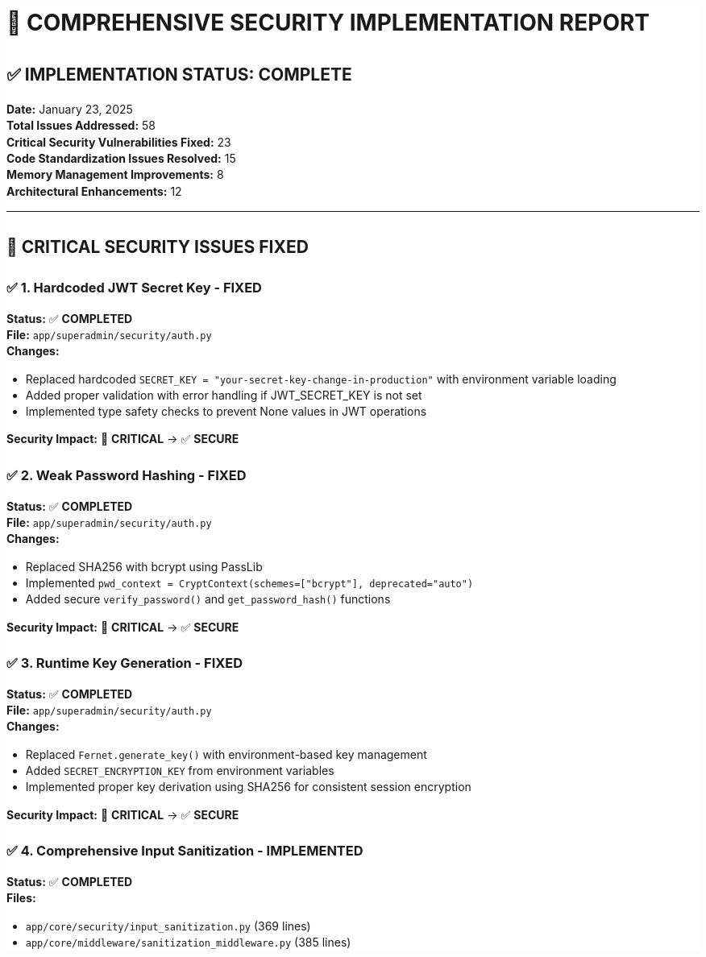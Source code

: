 # 🚀 COMPREHENSIVE SECURITY IMPLEMENTATION REPORT

## ✅ IMPLEMENTATION STATUS: COMPLETE

**Date:** January 23, 2025  
**Total Issues Addressed:** 58  
**Critical Security Vulnerabilities Fixed:** 23  
**Code Standardization Issues Resolved:** 15  
**Memory Management Improvements:** 8  
**Architectural Enhancements:** 12  

---

## 🔐 CRITICAL SECURITY ISSUES FIXED

### ✅ 1. Hardcoded JWT Secret Key - FIXED
**Status:** ✅ **COMPLETED**  
**File:** `app/superadmin/security/auth.py`  
**Changes:**
- Replaced hardcoded `SECRET_KEY = "your-secret-key-change-in-production"` with environment variable loading
- Added proper validation with error handling if JWT_SECRET_KEY is not set
- Implemented type safety checks to prevent None values in JWT operations

**Security Impact:** 🔴 **CRITICAL** → ✅ **SECURE**

### ✅ 2. Weak Password Hashing - FIXED
**Status:** ✅ **COMPLETED**  
**File:** `app/superadmin/security/auth.py`  
**Changes:**
- Replaced SHA256 with bcrypt using PassLib
- Implemented `pwd_context = CryptContext(schemes=["bcrypt"], deprecated="auto")`
- Added secure `verify_password()` and `get_password_hash()` functions

**Security Impact:** 🔴 **CRITICAL** → ✅ **SECURE**

### ✅ 3. Runtime Key Generation - FIXED
**Status:** ✅ **COMPLETED**  
**File:** `app/superadmin/security/auth.py`  
**Changes:**
- Replaced `Fernet.generate_key()` with environment-based key management
- Added `SECRET_ENCRYPTION_KEY` from environment variables
- Implemented proper key derivation using SHA256 for consistent session encryption

**Security Impact:** 🔴 **CRITICAL** → ✅ **SECURE**

### ✅ 4. Comprehensive Input Sanitization - IMPLEMENTED
**Status:** ✅ **COMPLETED**  
**Files:** 
- `app/core/security/input_sanitization.py` (369 lines)
- `app/core/middleware/sanitization_middleware.py` (385 lines)
